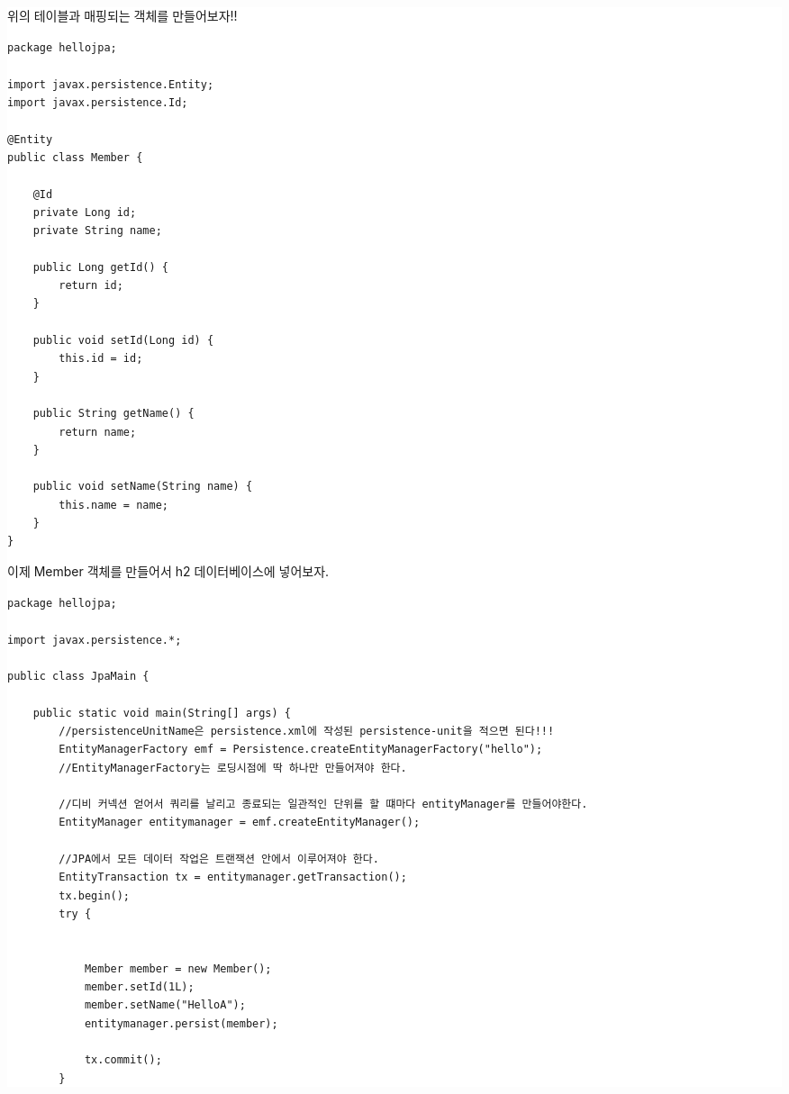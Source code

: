 

위의 테이블과 매핑되는 객체를 만들어보자!!

```
package hellojpa;

import javax.persistence.Entity;
import javax.persistence.Id;

@Entity
public class Member {

    @Id
    private Long id;
    private String name;

    public Long getId() {
        return id;
    }

    public void setId(Long id) {
        this.id = id;
    }

    public String getName() {
        return name;
    }

    public void setName(String name) {
        this.name = name;
    }
}
```



이제 Member 객체를 만들어서 h2 데이터베이스에 넣어보자.

```
package hellojpa;

import javax.persistence.*;

public class JpaMain {

    public static void main(String[] args) {
        //persistenceUnitName은 persistence.xml에 작성된 persistence-unit을 적으면 된다!!!
        EntityManagerFactory emf = Persistence.createEntityManagerFactory("hello");
        //EntityManagerFactory는 로딩시점에 딱 하나만 만들어져야 한다.

        //디비 커넥션 얻어서 쿼리를 날리고 종료되는 일관적인 단위를 할 떄마다 entityManager를 만들어야한다.
        EntityManager entitymanager = emf.createEntityManager();

        //JPA에서 모든 데이터 작업은 트랜잭션 안에서 이루어져야 한다.
        EntityTransaction tx = entitymanager.getTransaction();
        tx.begin();
        try {
       

            Member member = new Member();
            member.setId(1L);
            member.setName("HelloA");
            entitymanager.persist(member);

            tx.commit();
        }
```
